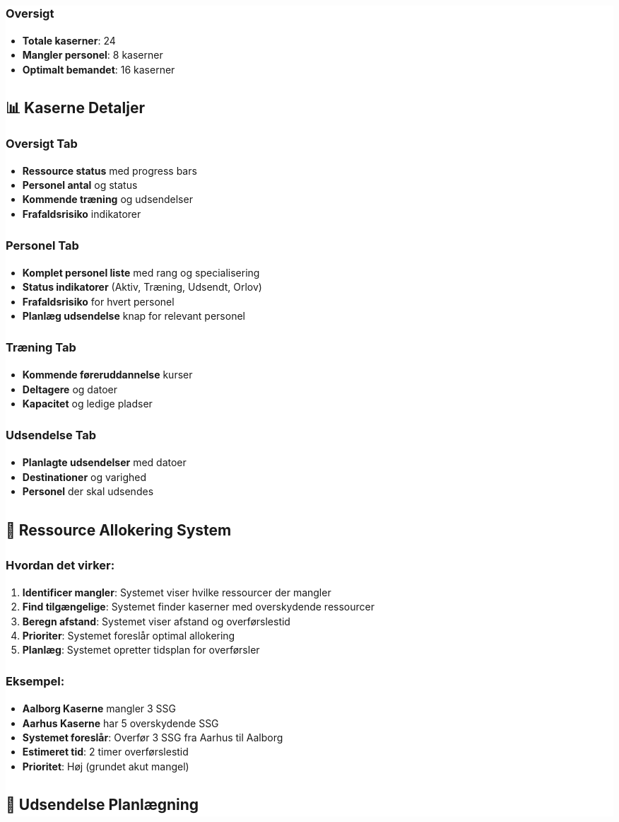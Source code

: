 ### Oversigt
- **Totale kaserner**: 24
- **Mangler personel**: 8 kaserner
- **Optimalt bemandet**: 16 kaserner

## 📊 Kaserne Detaljer

### Oversigt Tab
- **Ressource status** med progress bars
- **Personel antal** og status
- **Kommende træning** og udsendelser
- **Frafaldsrisiko** indikatorer

### Personel Tab
- **Komplet personel liste** med rang og specialisering
- **Status indikatorer** (Aktiv, Træning, Udsendt, Orlov)
- **Frafaldsrisiko** for hvert personel
- **Planlæg udsendelse** knap for relevant personel

### Træning Tab
- **Kommende føreruddannelse** kurser
- **Deltagere** og datoer
- **Kapacitet** og ledige pladser

### Udsendelse Tab
- **Planlagte udsendelser** med datoer
- **Destinationer** og varighed
- **Personel** der skal udsendes

## 🎯 Ressource Allokering System

### Hvordan det virker:
1. **Identificer mangler**: Systemet viser hvilke ressourcer der mangler
2. **Find tilgængelige**: Systemet finder kaserner med overskydende ressourcer
3. **Beregn afstand**: Systemet viser afstand og overførslestid
4. **Prioriter**: Systemet foreslår optimal allokering
5. **Planlæg**: Systemet opretter tidsplan for overførsler

### Eksempel:
- **Aalborg Kaserne** mangler 3 SSG
- **Aarhus Kaserne** har 5 overskydende SSG
- **Systemet foreslår**: Overfør 3 SSG fra Aarhus til Aalborg
- **Estimeret tid**: 2 timer overførslestid
- **Prioritet**: Høj (grundet akut mangel)

## 🚀 Udsendelse Planlægning
